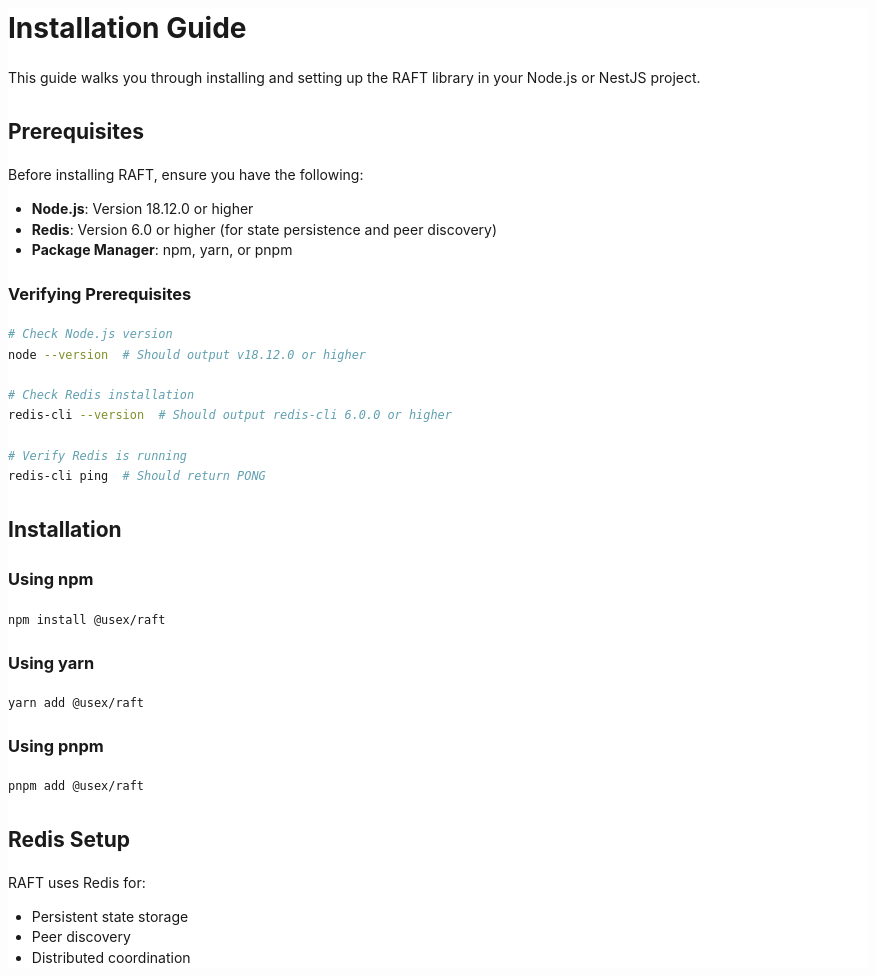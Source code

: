 # Installation Guide

This guide walks you through installing and setting up the RAFT library in your Node.js or NestJS project.

## Prerequisites

Before installing RAFT, ensure you have the following:

- **Node.js**: Version 18.12.0 or higher
- **Redis**: Version 6.0 or higher (for state persistence and peer discovery)
- **Package Manager**: npm, yarn, or pnpm

### Verifying Prerequisites

```bash
# Check Node.js version
node --version  # Should output v18.12.0 or higher

# Check Redis installation
redis-cli --version  # Should output redis-cli 6.0.0 or higher

# Verify Redis is running
redis-cli ping  # Should return PONG
```

## Installation

### Using npm

```bash
npm install @usex/raft
```

### Using yarn

```bash
yarn add @usex/raft
```

### Using pnpm

```bash
pnpm add @usex/raft
```

## Redis Setup

RAFT uses Redis for:
- Persistent state storage
- Peer discovery
- Distributed coordination

